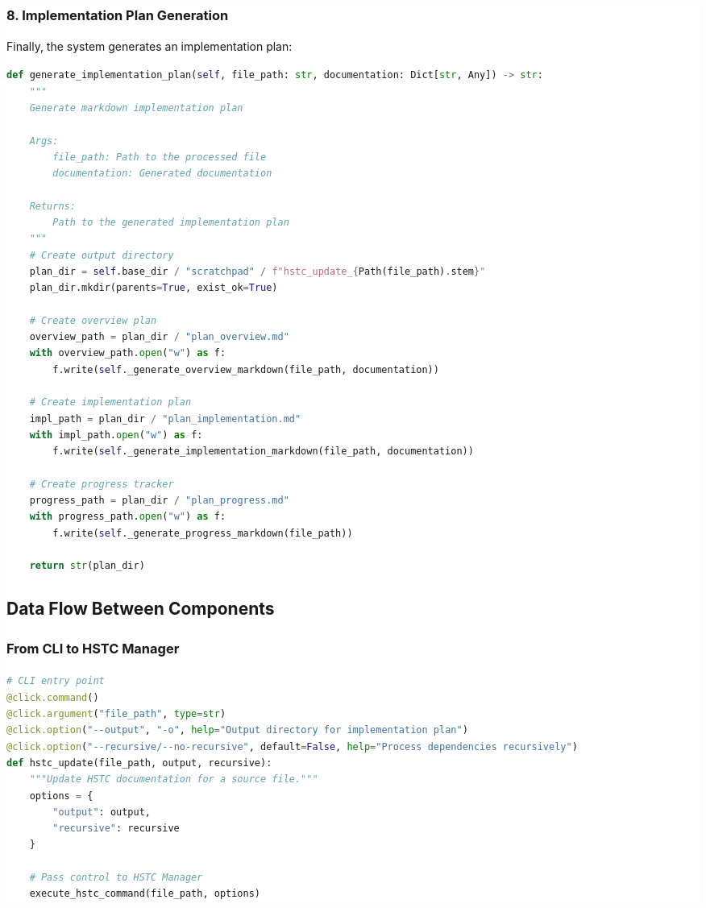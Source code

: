 ### 8. Implementation Plan Generation

Finally, the system generates an implementation plan:

```python
def generate_implementation_plan(self, file_path: str, documentation: Dict[str, Any]) -> str:
    """
    Generate markdown implementation plan
    
    Args:
        file_path: Path to the processed file
        documentation: Generated documentation
        
    Returns:
        Path to the generated implementation plan
    """
    # Create output directory
    plan_dir = self.base_dir / "scratchpad" / f"hstc_update_{Path(file_path).stem}"
    plan_dir.mkdir(parents=True, exist_ok=True)
    
    # Create overview plan
    overview_path = plan_dir / "plan_overview.md"
    with overview_path.open("w") as f:
        f.write(self._generate_overview_markdown(file_path, documentation))
    
    # Create implementation plan
    impl_path = plan_dir / "plan_implementation.md"
    with impl_path.open("w") as f:
        f.write(self._generate_implementation_markdown(file_path, documentation))
    
    # Create progress tracker
    progress_path = plan_dir / "plan_progress.md"
    with progress_path.open("w") as f:
        f.write(self._generate_progress_markdown(file_path))
    
    return str(plan_dir)
```

## Data Flow Between Components

### From CLI to HSTC Manager

```python
# CLI entry point
@click.command()
@click.argument("file_path", type=str)
@click.option("--output", "-o", help="Output directory for implementation plan")
@click.option("--recursive/--no-recursive", default=False, help="Process dependencies recursively")
def hstc_update(file_path, output, recursive):
    """Update HSTC documentation for a source file."""
    options = {
        "output": output,
        "recursive": recursive
    }
    
    # Pass control to HSTC Manager
    execute_hstc_command(file_path, options)
```
